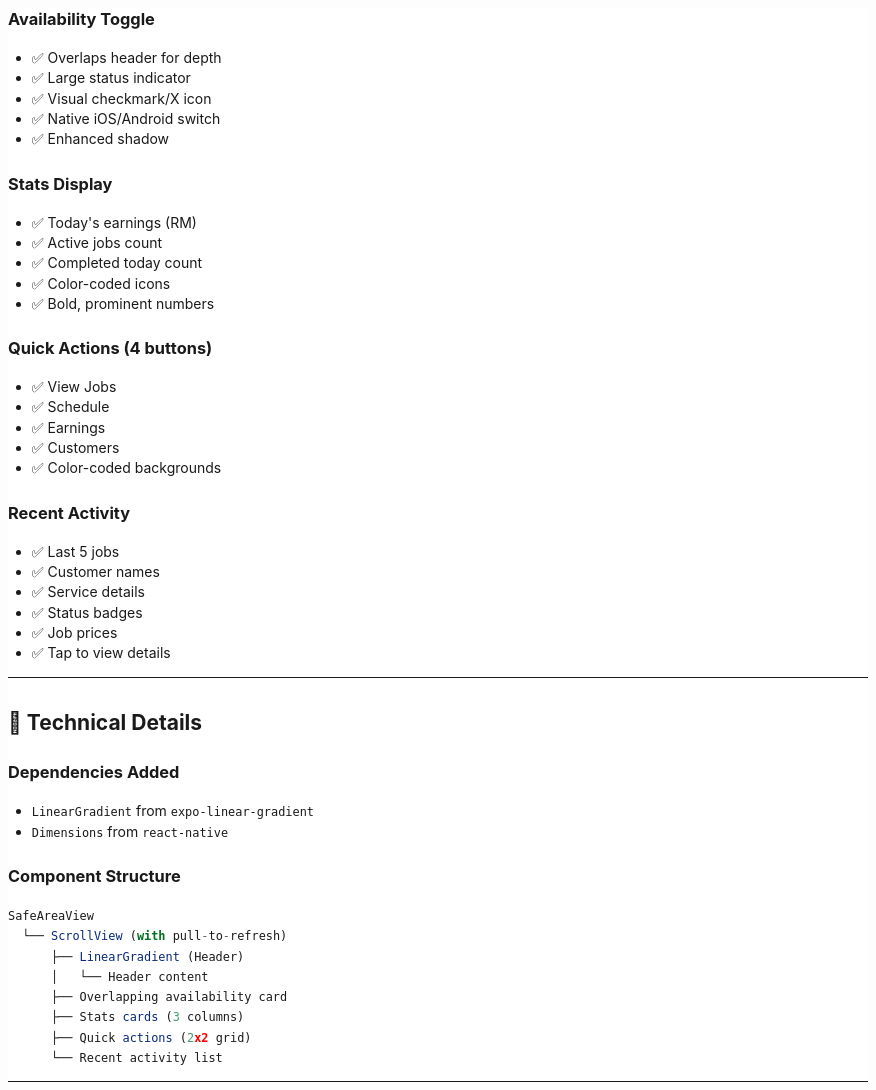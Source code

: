 ### Availability Toggle
- ✅ Overlaps header for depth
- ✅ Large status indicator
- ✅ Visual checkmark/X icon
- ✅ Native iOS/Android switch
- ✅ Enhanced shadow

### Stats Display
- ✅ Today's earnings (RM)
- ✅ Active jobs count
- ✅ Completed today count
- ✅ Color-coded icons
- ✅ Bold, prominent numbers

### Quick Actions (4 buttons)
- ✅ View Jobs
- ✅ Schedule
- ✅ Earnings
- ✅ Customers
- ✅ Color-coded backgrounds

### Recent Activity
- ✅ Last 5 jobs
- ✅ Customer names
- ✅ Service details
- ✅ Status badges
- ✅ Job prices
- ✅ Tap to view details

---

## 📝 Technical Details

### Dependencies Added
- `LinearGradient` from `expo-linear-gradient`
- `Dimensions` from `react-native`

### Component Structure
```typescript
SafeAreaView
  └── ScrollView (with pull-to-refresh)
      ├── LinearGradient (Header)
      │   └── Header content
      ├── Overlapping availability card
      ├── Stats cards (3 columns)
      ├── Quick actions (2x2 grid)
      └── Recent activity list
```

---
